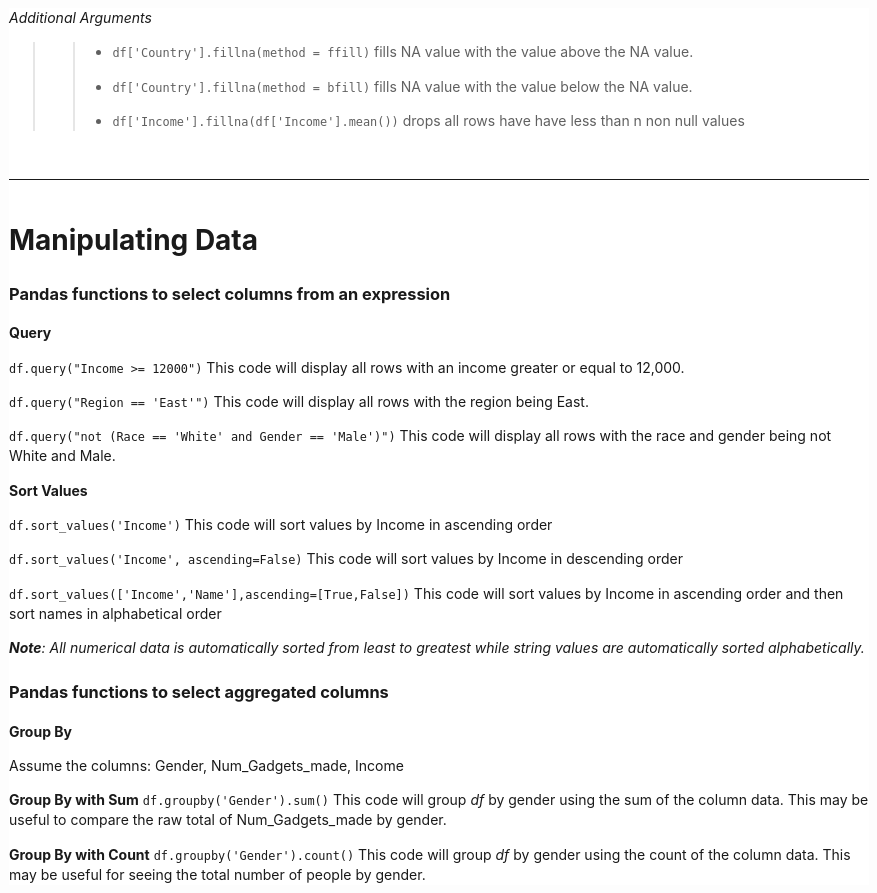 _Additional Arguments_
>>
>>* `df['Country'].fillna(method = ffill)` fills NA value with the value above the NA value.
>>
>>* `df['Country'].fillna(method = bfill)` fills NA value with the value below the NA value.
>>
>>* `df['Income'].fillna(df['Income'].mean())` drops all rows have have less than n non null values
>>
<br>

---

# Manipulating Data

### Pandas functions to select columns from an expression

__Query__

`df.query("Income >= 12000")`
This code will display all rows with an income greater or equal to 12,000.

`df.query("Region == 'East'")`
This code will display all rows with the region being East.

`df.query("not (Race == 'White' and Gender == 'Male')")`
This code will display all rows with the race and gender being not White and Male.

__Sort Values__

`df.sort_values('Income')`
This code will sort values by Income in ascending order

`df.sort_values('Income', ascending=False)` 
This code will sort values by Income in descending order

`df.sort_values(['Income','Name'],ascending=[True,False])` 
This code will sort values by Income in ascending order and then sort names in alphabetical order

___Note__: All numerical data is automatically sorted from least to greatest while string values are automatically sorted alphabetically._

### Pandas functions to select aggregated columns

__Group By__

Assume the columns: Gender, Num_Gadgets_made, Income

__Group By with Sum__ `df.groupby('Gender').sum()`
This code will group _df_ by gender using the sum of the column data. This may be useful to compare the raw total of Num_Gadgets_made by gender.


__Group By with Count__ `df.groupby('Gender').count()`
This code will group _df_ by gender using the count of the column data. This may be useful for seeing the total number of people by gender.
